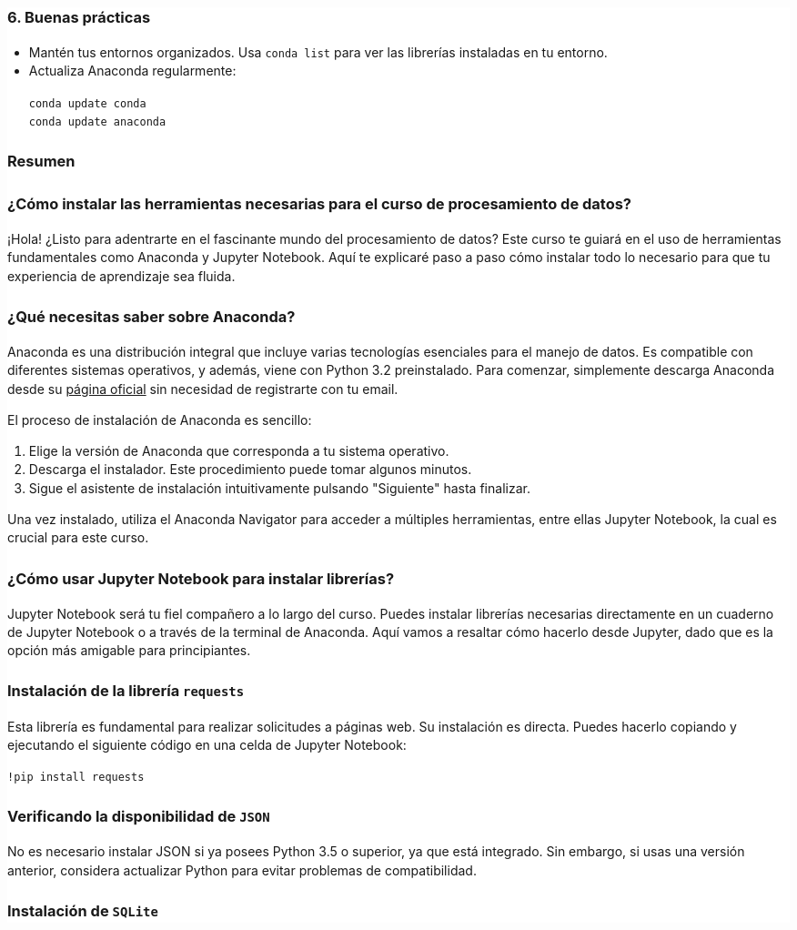 ### **6. Buenas prácticas**
- Mantén tus entornos organizados. Usa `conda list` para ver las librerías instaladas en tu entorno.
- Actualiza Anaconda regularmente:
  ```bash
  conda update conda
  conda update anaconda
  ```

### Resumen

### ¿Cómo instalar las herramientas necesarias para el curso de procesamiento de datos?

¡Hola! ¿Listo para adentrarte en el fascinante mundo del procesamiento de datos? Este curso te guiará en el uso de herramientas fundamentales como Anaconda y Jupyter Notebook. Aquí te explicaré paso a paso cómo instalar todo lo necesario para que tu experiencia de aprendizaje sea fluida.

### ¿Qué necesitas saber sobre Anaconda?

Anaconda es una distribución integral que incluye varias tecnologías esenciales para el manejo de datos. Es compatible con diferentes sistemas operativos, y además, viene con Python 3.2 preinstalado. Para comenzar, simplemente descarga Anaconda desde su [página oficial](https://www.anaconda.com/products/distribution#download-section) sin necesidad de registrarte con tu email.

El proceso de instalación de Anaconda es sencillo:

1. Elige la versión de Anaconda que corresponda a tu sistema operativo.
2. Descarga el instalador. Este procedimiento puede tomar algunos minutos.
3. Sigue el asistente de instalación intuitivamente pulsando "Siguiente" hasta finalizar.

Una vez instalado, utiliza el Anaconda Navigator para acceder a múltiples herramientas, entre ellas Jupyter Notebook, la cual es crucial para este curso.

### ¿Cómo usar Jupyter Notebook para instalar librerías?

Jupyter Notebook será tu fiel compañero a lo largo del curso. Puedes instalar librerías necesarias directamente en un cuaderno de Jupyter Notebook o a través de la terminal de Anaconda. Aquí vamos a resaltar cómo hacerlo desde Jupyter, dado que es la opción más amigable para principiantes.

### Instalación de la librería `requests`

Esta librería es fundamental para realizar solicitudes a páginas web. Su instalación es directa. Puedes hacerlo copiando y ejecutando el siguiente código en una celda de Jupyter Notebook:

`!pip install requests`

### Verificando la disponibilidad de `JSON`

No es necesario instalar JSON si ya posees Python 3.5 o superior, ya que está integrado. Sin embargo, si usas una versión anterior, considera actualizar Python para evitar problemas de compatibilidad.

### Instalación de `SQLite`
